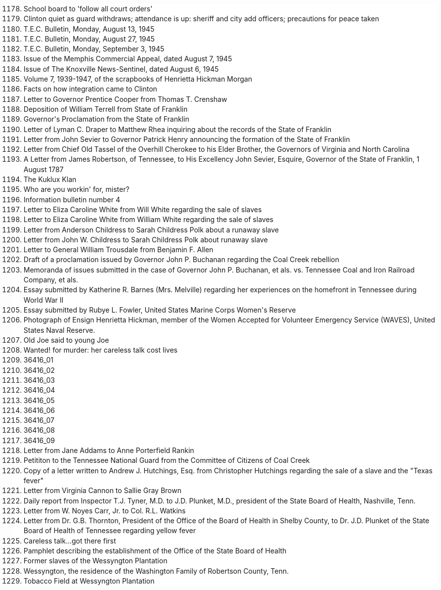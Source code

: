 1178. School board to 'follow all court orders'
1179. Clinton quiet as guard withdraws; attendance is up: sheriff and city add officers; precautions for peace taken
1180. T.E.C. Bulletin, Monday, August 13, 1945
1181. T.E.C. Bulletin, Monday, August 27, 1945
1182. T.E.C. Bulletin, Monday, September 3, 1945
1183. Issue of the Memphis Commercial Appeal, dated August 7, 1945
1184. Issue of The Knoxville News-Sentinel, dated August 6, 1945
1185. Volume 7, 1939-1947, of the scrapbooks of Henrietta Hickman Morgan
1186. Facts on how integration came to Clinton
1187. Letter to Governor Prentice Cooper from Thomas T. Crenshaw
1188. Deposition of William Terrell from State of Franklin
1189. Governor's Proclamation from the State of Franklin
1190. Letter of Lyman C. Draper to Matthew Rhea inquiring about the records of the State of Franklin
1191. Letter from John Sevier to Governor Patrick Henry announcing the formation of the State of Franklin
1192. Letter from Chief Old Tassel of the Overhill Cherokee to his Elder Brother, the Governors of Virginia and North Carolina
1193. A Letter from James Robertson, of Tennessee, to His Excellency John Sevier, Esquire, Governor of the State of Franklin, 1 August 1787
1194. The Kuklux Klan
1195. Who are you workin' for, mister?
1196. Information bulletin number 4
1197. Letter to Eliza Caroline White from Will White regarding the sale of slaves
1198. Letter to Eliza Caroline White from William White regarding the sale of slaves
1199. Letter from Anderson Childress to Sarah Childress Polk about a runaway slave
1200. Letter from John W. Childress to Sarah Childress Polk about runaway slave
1201. Letter to General William Trousdale from Benjamin F. Allen
1202. Draft of a proclamation issued by Governor John P. Buchanan regarding the Coal Creek rebellion
1203. Memoranda of issues submitted in the case of Governor John P. Buchanan, et als. vs. Tennessee Coal and Iron Railroad Company, et als.
1204. Essay submitted by Katherine R. Barnes (Mrs. Melville) regarding her experiences on the homefront in Tennessee during World War II
1205. Essay submitted by Rubye L. Fowler, United States Marine Corps Women's Reserve
1206. Photograph of Ensign Henrietta Hickman, member of the Women Accepted for Volunteer Emergency Service (WAVES), United States Naval Reserve.
1207. Old Joe said to young Joe
1208. Wanted! for murder: her careless talk cost lives
1209. 36416_01
1210. 36416_02
1211. 36416_03
1212. 36416_04
1213. 36416_05
1214. 36416_06
1215. 36416_07
1216. 36416_08
1217. 36416_09
1218. Letter from Jane Addams to Anne Porterfield Rankin
1219. Petititon to the Tennessee National Guard from the Committee of Citizens of Coal Creek
1220. Copy of a letter written to Andrew J. Hutchings, Esq. from Christopher Hutchings regarding the sale of a slave and the "Texas fever"
1221. Letter from Virginia Cannon to Sallie Gray Brown
1222. Daily report from Inspector T.J. Tyner, M.D. to J.D. Plunket, M.D., president of the State Board of Health, Nashville, Tenn.
1223. Letter from W. Noyes Carr, Jr. to Col. R.L. Watkins
1224. Letter from Dr. G.B. Thornton, President of the Office of the Board of Health in Shelby County, to Dr. J.D. Plunket of the State Board of Health of Tennessee regarding yellow fever
1225. Careless talk...got there first
1226. Pamphlet describing the establishment of the Office of the State Board of Health
1227. Former slaves of the Wessyngton Plantation
1228. Wessyngton, the residence of the Washington Family of Robertson County, Tenn.
1229. Tobacco Field at Wessyngton Plantation